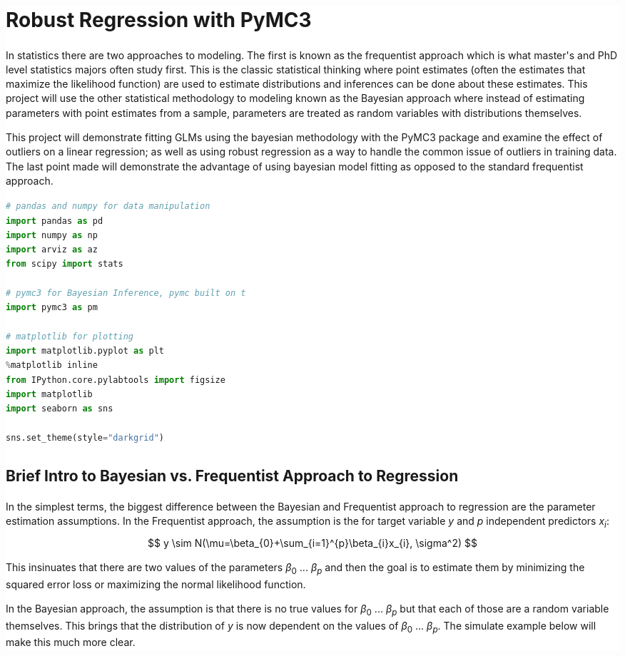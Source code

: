 # Robust Regression with PyMC3

In statistics there are two approaches to modeling.  The first is known as the frequentist approach which is what master's and PhD level statistics majors often study first.  This is the classic statistical thinking where point estimates (often the estimates that maximize the likelihood function) are used to estimate distributions and inferences can be done about these estimates.  This project will use the other statistical methodology to modeling known as the Bayesian approach where instead of estimating parameters with point estimates from a sample, parameters are treated as random variables with distributions themselves.  

This project will demonstrate fitting GLMs using the bayesian methodology with the PyMC3 package and examine the effect of outliers on a linear regression; as well as using robust regression as a way to handle the common issue of outliers in training data.  The last point made will demonstrate the advantage of using bayesian model fitting as opposed to the standard frequentist approach.


```python
# pandas and numpy for data manipulation
import pandas as pd
import numpy as np
import arviz as az
from scipy import stats

# pymc3 for Bayesian Inference, pymc built on t
import pymc3 as pm

# matplotlib for plotting
import matplotlib.pyplot as plt
%matplotlib inline
from IPython.core.pylabtools import figsize
import matplotlib
import seaborn as sns

sns.set_theme(style="darkgrid")
```

## Brief Intro to Bayesian vs. Frequentist Approach to Regression

In the simplest terms, the biggest difference between the Bayesian and Frequentist approach to regression are the parameter estimation assumptions.  In the Frequentist approach, the assumption is the for target variable $y$ and $p$ independent predictors $x_{i}$: $$ y \sim N(\mu=\beta_{0}+\sum_{i=1}^{p}\beta_{i}x_{i},  \sigma^2) $$

This insinuates that there are two values of the parameters $\beta_0$ ... $\beta_p$ and then the goal is to estimate them by minimizing the squared error loss or maximizing the normal likelihood function.  

In the Bayesian approach, the assumption is that there is no true values for $\beta_0$ ... $\beta_p$ but that each of those are a random variable themselves.  This brings that the distribution of $y$ is now dependent on the values of $\beta_0$ ... $\beta_p$.  The simulate example below will make this much more clear.
